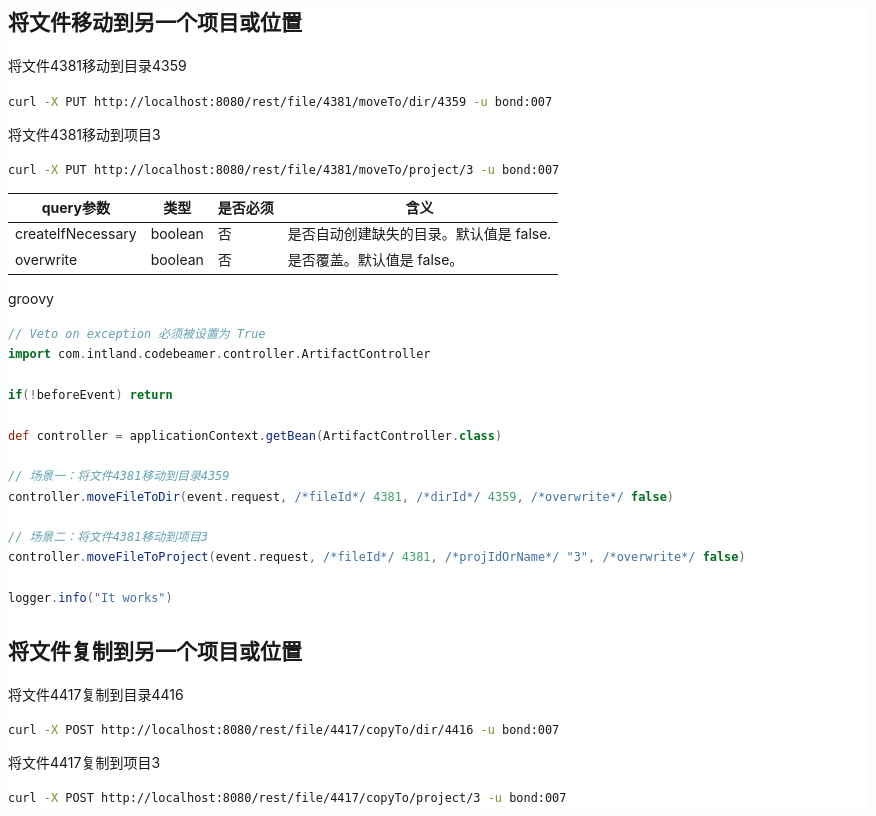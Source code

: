 

## 将文件移动到另一个项目或位置

将文件4381移动到目录4359

```bash
curl -X PUT http://localhost:8080/rest/file/4381/moveTo/dir/4359 -u bond:007
```

将文件4381移动到项目3

```bash
curl -X PUT http://localhost:8080/rest/file/4381/moveTo/project/3 -u bond:007
```



| query参数         | 类型    | 是否必须 | 含义                                    |
| ----------------- | ------- | -------- | --------------------------------------- |
| createIfNecessary | boolean | 否       | 是否自动创建缺失的目录。默认值是 false. |
| overwrite         | boolean | 否       | 是否覆盖。默认值是 false。              |

groovy

```groovy
// Veto on exception 必须被设置为 True
import com.intland.codebeamer.controller.ArtifactController

if(!beforeEvent) return

def controller = applicationContext.getBean(ArtifactController.class)

// 场景一：将文件4381移动到目录4359
controller.moveFileToDir(event.request, /*fileId*/ 4381, /*dirId*/ 4359, /*overwrite*/ false)

// 场景二：将文件4381移动到项目3
controller.moveFileToProject(event.request, /*fileId*/ 4381, /*projIdOrName*/ "3", /*overwrite*/ false)

logger.info("It works")
```

## 将文件复制到另一个项目或位置

将文件4417复制到目录4416

```bash
curl -X POST http://localhost:8080/rest/file/4417/copyTo/dir/4416 -u bond:007
```

将文件4417复制到项目3

```bash
curl -X POST http://localhost:8080/rest/file/4417/copyTo/project/3 -u bond:007
```
